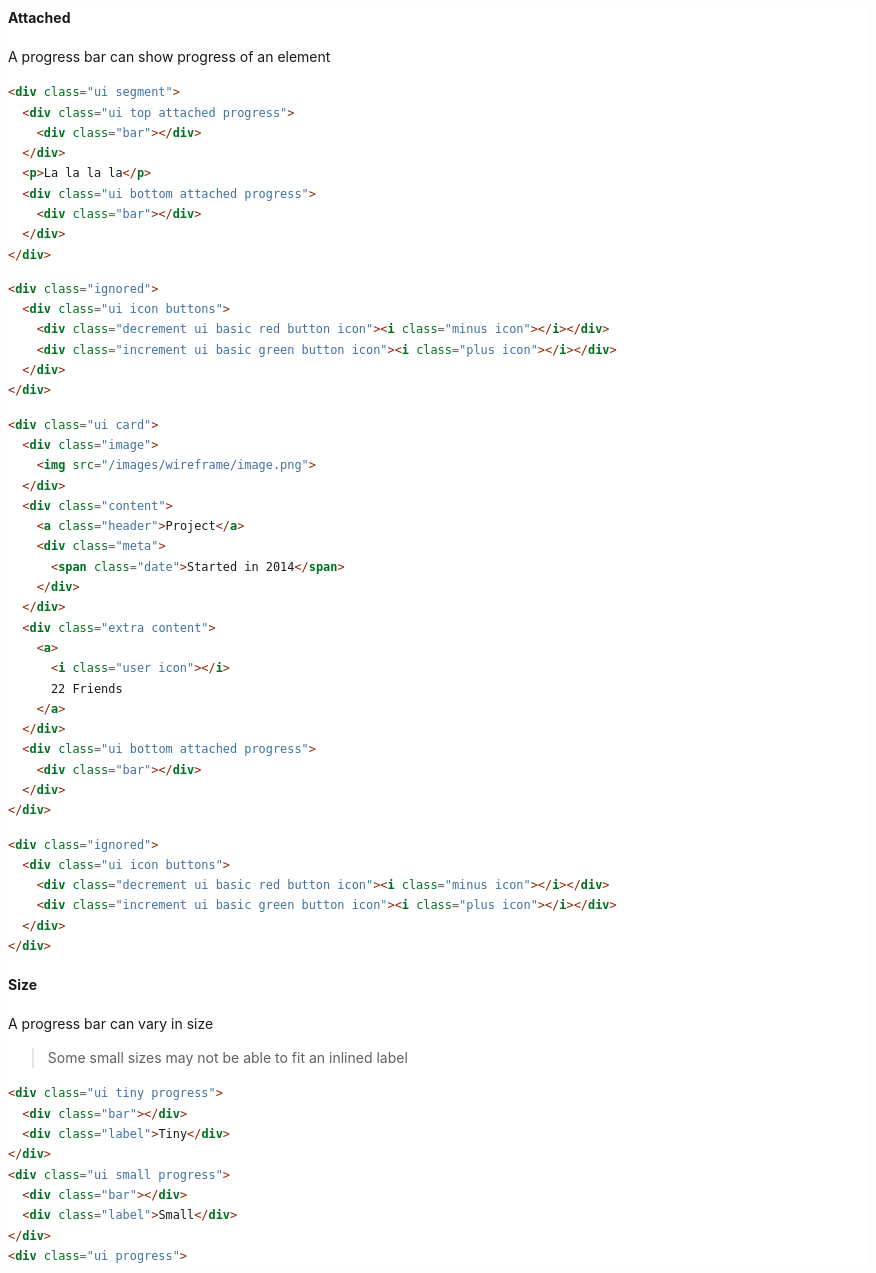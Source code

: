 #### Attached
A progress bar can show progress of an element
```html
<div class="ui segment">
  <div class="ui top attached progress">
    <div class="bar"></div>
  </div>
  <p>La la la la</p>
  <div class="ui bottom attached progress">
    <div class="bar"></div>
  </div>
</div>
```
```html
<div class="ignored">
  <div class="ui icon buttons">
    <div class="decrement ui basic red button icon"><i class="minus icon"></i></div>
    <div class="increment ui basic green button icon"><i class="plus icon"></i></div>
  </div>
</div>
```
```html
<div class="ui card">
  <div class="image">
    <img src="/images/wireframe/image.png">
  </div>
  <div class="content">
    <a class="header">Project</a>
    <div class="meta">
      <span class="date">Started in 2014</span>
    </div>
  </div>
  <div class="extra content">
    <a>
      <i class="user icon"></i>
      22 Friends
    </a>
  </div>
  <div class="ui bottom attached progress">
    <div class="bar"></div>
  </div>
</div>
```
```html
<div class="ignored">
  <div class="ui icon buttons">
    <div class="decrement ui basic red button icon"><i class="minus icon"></i></div>
    <div class="increment ui basic green button icon"><i class="plus icon"></i></div>
  </div>
</div>
```

#### Size
A progress bar can vary in size
> Some small sizes may not be able to fit an inlined label
```html
<div class="ui tiny progress">
  <div class="bar"></div>
  <div class="label">Tiny</div>
</div>
<div class="ui small progress">
  <div class="bar"></div>
  <div class="label">Small</div>
</div>
<div class="ui progress">
```
